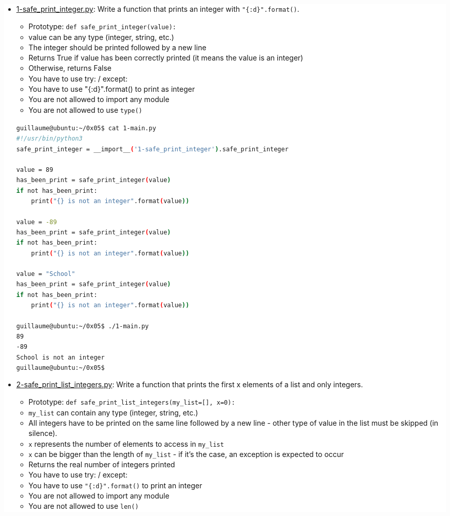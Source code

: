 - [1-safe_print_integer.py](./1-safe_print_integer.py): Write a function that prints an integer with `"{:d}".format()`.
  - Prototype: `def safe_print_integer(value):`
  - value can be any type (integer, string, etc.)
  - The integer should be printed followed by a new line
  - Returns True if value has been correctly printed (it means the value is an integer)
  - Otherwise, returns False
  - You have to use try: / except:
  - You have to use "{:d}".format() to print as integer
  - You are not allowed to import any module
  - You are not allowed to use `type()`
  
  ```bash
  guillaume@ubuntu:~/0x05$ cat 1-main.py
  #!/usr/bin/python3
  safe_print_integer = __import__('1-safe_print_integer').safe_print_integer
  
  value = 89
  has_been_print = safe_print_integer(value)
  if not has_been_print:
      print("{} is not an integer".format(value))
  
  value = -89
  has_been_print = safe_print_integer(value)
  if not has_been_print:
      print("{} is not an integer".format(value))
  
  value = "School"
  has_been_print = safe_print_integer(value)
  if not has_been_print:
      print("{} is not an integer".format(value))
  
  guillaume@ubuntu:~/0x05$ ./1-main.py
  89
  -89
  School is not an integer
  guillaume@ubuntu:~/0x05$ 
  ```

- [2-safe_print_list_integers.py](./2-safe_print_list_integers.py): Write a function that prints the first x elements of a list and only integers.
  - Prototype: `def safe_print_list_integers(my_list=[], x=0):`
  - `my_list` can contain any type (integer, string, etc.)
  - All integers have to be printed on the same line followed by a new line - other type of value in the list must be skipped (in silence).
  - `x` represents the number of elements to access in `my_list`
  - `x` can be bigger than the length of `my_list` - if it’s the case, an exception is expected to occur
  - Returns the real number of integers printed
  - You have to use try: / except:
  - You have to use `"{:d}".format()` to print an integer
  - You are not allowed to import any module
  - You are not allowed to use `len()`
  